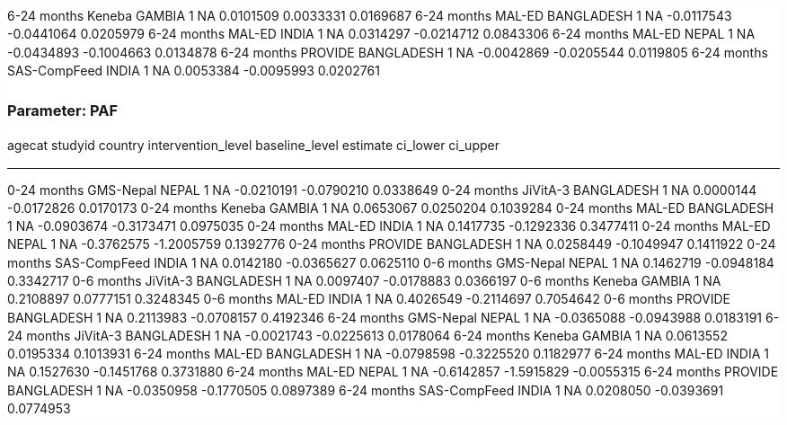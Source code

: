 6-24 months   Keneba         GAMBIA       1                    NA                 0.0101509    0.0033331   0.0169687
6-24 months   MAL-ED         BANGLADESH   1                    NA                -0.0117543   -0.0441064   0.0205979
6-24 months   MAL-ED         INDIA        1                    NA                 0.0314297   -0.0214712   0.0843306
6-24 months   MAL-ED         NEPAL        1                    NA                -0.0434893   -0.1004663   0.0134878
6-24 months   PROVIDE        BANGLADESH   1                    NA                -0.0042869   -0.0205544   0.0119805
6-24 months   SAS-CompFeed   INDIA        1                    NA                 0.0053384   -0.0095993   0.0202761


### Parameter: PAF


agecat        studyid        country      intervention_level   baseline_level      estimate     ci_lower     ci_upper
------------  -------------  -----------  -------------------  ---------------  -----------  -----------  -----------
0-24 months   GMS-Nepal      NEPAL        1                    NA                -0.0210191   -0.0790210    0.0338649
0-24 months   JiVitA-3       BANGLADESH   1                    NA                 0.0000144   -0.0172826    0.0170173
0-24 months   Keneba         GAMBIA       1                    NA                 0.0653067    0.0250204    0.1039284
0-24 months   MAL-ED         BANGLADESH   1                    NA                -0.0903674   -0.3173471    0.0975035
0-24 months   MAL-ED         INDIA        1                    NA                 0.1417735   -0.1292336    0.3477411
0-24 months   MAL-ED         NEPAL        1                    NA                -0.3762575   -1.2005759    0.1392776
0-24 months   PROVIDE        BANGLADESH   1                    NA                 0.0258449   -0.1049947    0.1411922
0-24 months   SAS-CompFeed   INDIA        1                    NA                 0.0142180   -0.0365627    0.0625110
0-6 months    GMS-Nepal      NEPAL        1                    NA                 0.1462719   -0.0948184    0.3342717
0-6 months    JiVitA-3       BANGLADESH   1                    NA                 0.0097407   -0.0178883    0.0366197
0-6 months    Keneba         GAMBIA       1                    NA                 0.2108897    0.0777151    0.3248345
0-6 months    MAL-ED         INDIA        1                    NA                 0.4026549   -0.2114697    0.7054642
0-6 months    PROVIDE        BANGLADESH   1                    NA                 0.2113983   -0.0708157    0.4192346
6-24 months   GMS-Nepal      NEPAL        1                    NA                -0.0365088   -0.0943988    0.0183191
6-24 months   JiVitA-3       BANGLADESH   1                    NA                -0.0021743   -0.0225613    0.0178064
6-24 months   Keneba         GAMBIA       1                    NA                 0.0613552    0.0195334    0.1013931
6-24 months   MAL-ED         BANGLADESH   1                    NA                -0.0798598   -0.3225520    0.1182977
6-24 months   MAL-ED         INDIA        1                    NA                 0.1527630   -0.1451768    0.3731880
6-24 months   MAL-ED         NEPAL        1                    NA                -0.6142857   -1.5915829   -0.0055315
6-24 months   PROVIDE        BANGLADESH   1                    NA                -0.0350958   -0.1770505    0.0897389
6-24 months   SAS-CompFeed   INDIA        1                    NA                 0.0208050   -0.0393691    0.0774953
